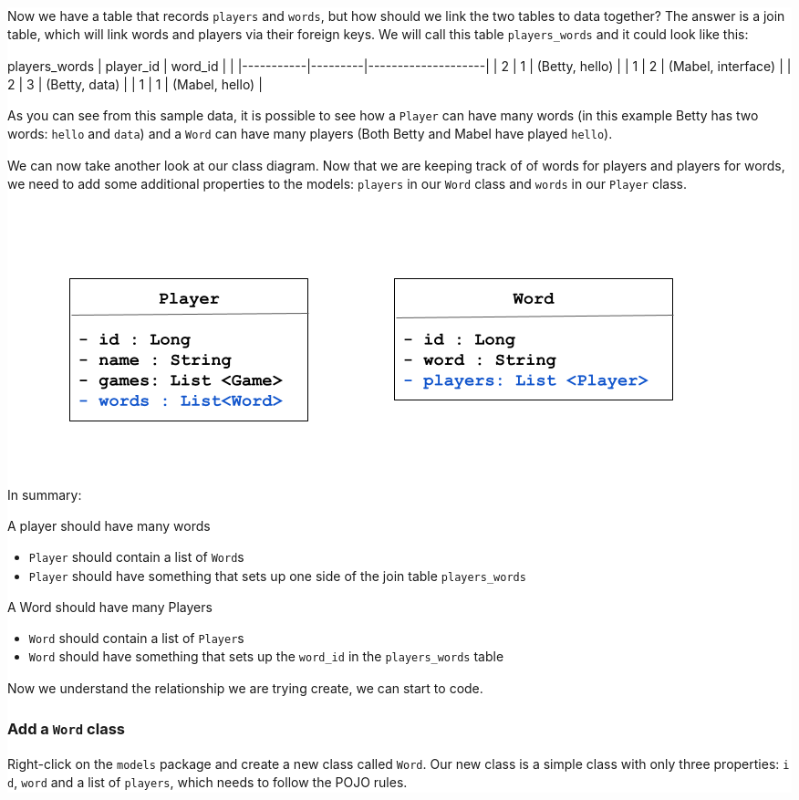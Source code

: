 Now we have a table that records `players` and `words`, but how should we link the two tables to data together? The answer is a join table, which will link words and players via their foreign keys. We will call this table `players_words` and it could look like this:

players_words
| player_id | word_id |                    |
|-----------|---------|--------------------|
| 2         | 1       | (Betty, hello)     |
| 1         | 2       | (Mabel, interface) |
| 2         | 3       | (Betty, data)      |
| 1         | 1       | (Mabel, hello)     |

As you can see from this sample data, it is possible to see how a `Player` can have many words (in this example Betty has two words: `hello` and `data`) and a `Word` can have many players (Both Betty and Mabel have played `hello`).

We can now take another look at our class diagram. Now that we are keeping track of of words for players and players for words, we need to add some additional properties to the models: `players` in our `Word` class and `words` in our `Player` class.


![image](UML_many2many_guessingGame_player_word.png)

In summary:

A player should have many words
- `Player` should contain a list of `Word`s
- `Player` should have something that sets up one side of the join table `players_words`

A Word should have many Players
- `Word` should contain a list of `Player`s
- `Word` should have something that sets up the `word_id` in the `players_words` table

Now we understand the relationship we are trying create, we can start to code.

### Add a `Word` class
Right-click on the `models` package and create a new class called `Word`. Our new class is a simple class with only three properties: `id`, `word` and a list of `players`, which needs to follow the POJO rules. 
